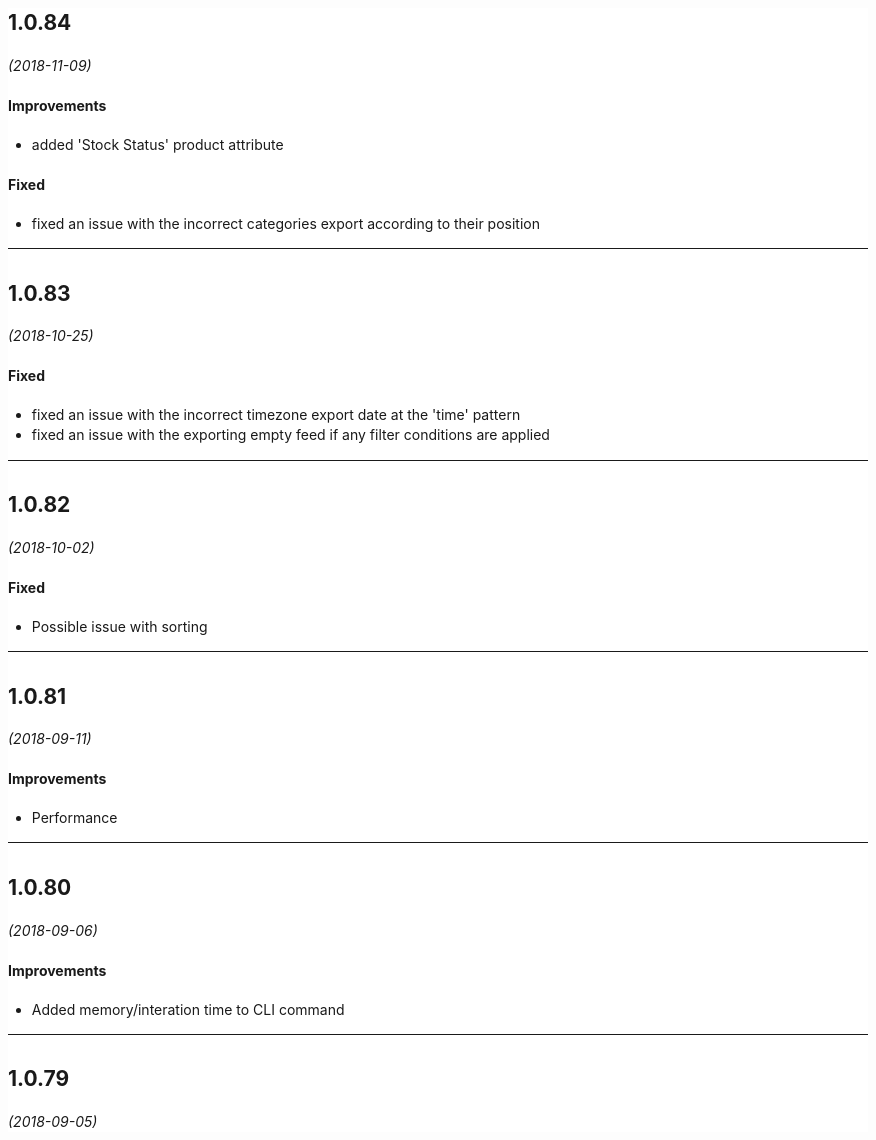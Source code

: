 
## 1.0.84
*(2018-11-09)*

#### Improvements
* added 'Stock Status' product attribute

#### Fixed
* fixed an issue with the incorrect categories export according to their position

---


## 1.0.83
*(2018-10-25)*

#### Fixed
* fixed an issue with the incorrect timezone export date at the 'time' pattern
* fixed an issue with the exporting empty feed if any filter conditions are applied

---


## 1.0.82
*(2018-10-02)*

#### Fixed
* Possible issue with sorting

---


## 1.0.81
*(2018-09-11)*

#### Improvements
* Performance

---


## 1.0.80
*(2018-09-06)*

#### Improvements
* Added memory/interation time to CLI command

---



## 1.0.79
*(2018-09-05)*
